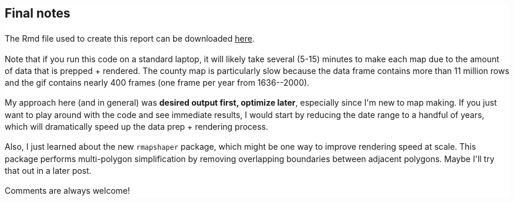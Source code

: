 
## Final notes
The Rmd file used to create this report can be downloaded [here](https://github.com/kweatherholtz/kweatherholtz.github.io/_R/2016-07-05-animated-map-of-US-settlement.Rmd).

Note that if you run this code on a standard laptop, it will likely take several (5-15) minutes to make each map due to the amount of data that is prepped + rendered. The county map is particularly slow because the data frame contains more than 11 million rows and the gif contains nearly 400 frames (one frame per year from 1636--2000).

My approach here (and in general) was **desired output first, optimize later**, especially since I'm new to map making. If you just want to play around with the code and see immediate results, I would start by reducing the date range to a handful of years, which will dramatically speed up the data prep + rendering process.

Also, I just learned about the new `rmapshaper` package, which might be one way to improve rendering speed at scale. This package performs multi-polygon simplification by removing overlapping boundaries between adjacent polygons. Maybe I'll try that out in a later post.

Comments are always welcome!

